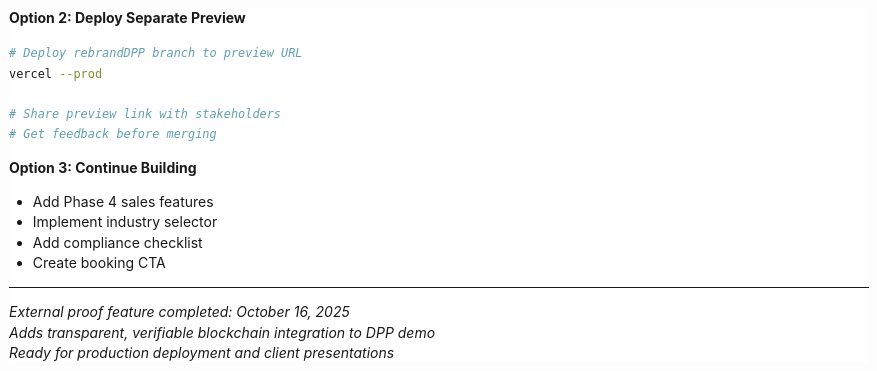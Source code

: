 **Option 2: Deploy Separate Preview**
```bash
# Deploy rebrandDPP branch to preview URL
vercel --prod

# Share preview link with stakeholders
# Get feedback before merging
```

**Option 3: Continue Building**
- Add Phase 4 sales features
- Implement industry selector
- Add compliance checklist
- Create booking CTA

---

*External proof feature completed: October 16, 2025*  
*Adds transparent, verifiable blockchain integration to DPP demo*  
*Ready for production deployment and client presentations*

